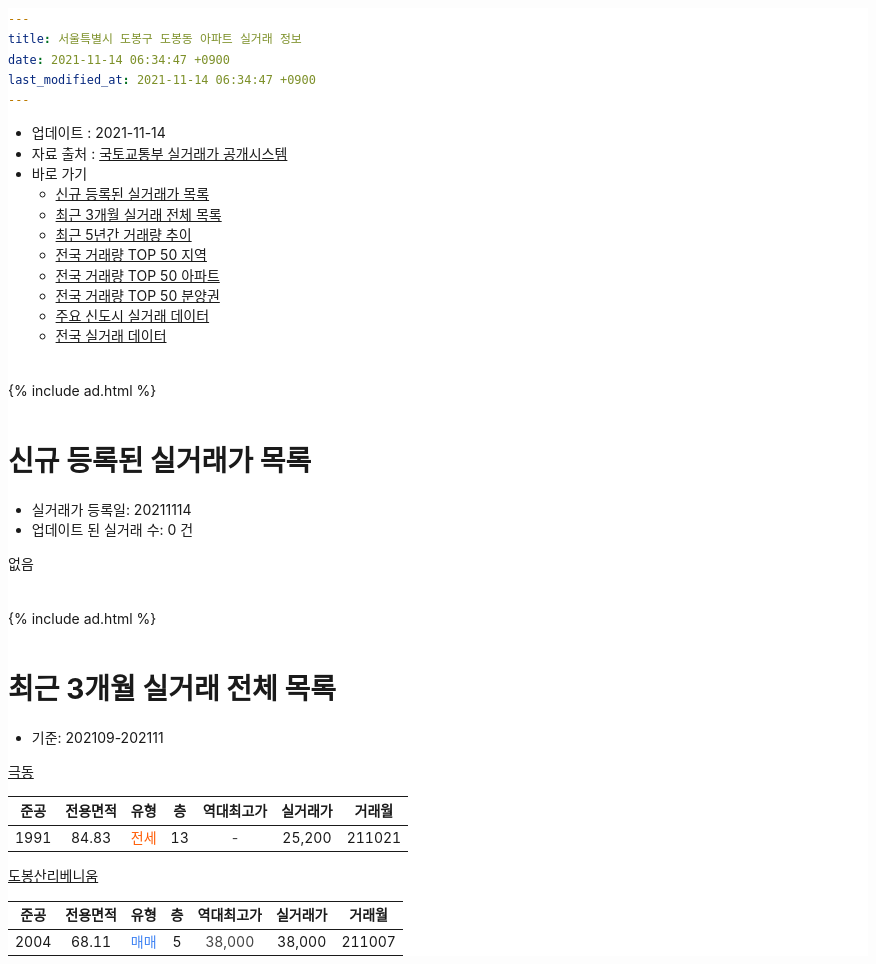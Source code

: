 ```yaml
---
title: 서울특별시 도봉구 도봉동 아파트 실거래 정보
date: 2021-11-14 06:34:47 +0900
last_modified_at: 2021-11-14 06:34:47 +0900
---
```


* 업데이트 : 2021-11-14
* 자료 출처 : [국토교통부 실거래가 공개시스템](http://rt.molit.go.kr)
* 바로 가기
    * [신규 등록된 실거래가 목록](#신규-등록된-실거래가-목록)
    * [최근 3개월 실거래 전체 목록](#최근-3개월-실거래-전체-목록)
    * [최근 5년간 거래량 추이](#최근-5년간-거래량-추이)
    * [전국 거래량 TOP 50 지역](https://inasie.github.io/apt-trade-info/최근-3개월-전국에서-가장-거래가-많이-발생한-지역)
    * [전국 거래량 TOP 50 아파트](https://inasie.github.io/apt-trade-info/최근-3개월-전국에서-가장-거래가-많이-발생한-아파트)
    * [전국 거래량 TOP 50 분양권](https://inasie.github.io/apt-trade-info/최근-3개월-전국에서-가장-거래가-많이-발생한-분양권)
    * [주요 신도시 실거래 데이터](https://inasie.github.io/apt-trade-info/주요-신도시)
    * [전국 실거래 데이터](https://inasie.github.io/apt-trade-info/전국)
<br>
{% include ad.html %}
<br>

# 신규 등록된 실거래가 목록
* 실거래가 등록일: 20211114
* 업데이트 된 실거래 수: 0 건

없음

<br>
{% include ad.html %}
<br>

# 최근 3개월 실거래 전체 목록
* 기준: 202109-202111


[극동](https://search.naver.com/search.naver?query=%EC%84%9C%EC%9A%B8%ED%8A%B9%EB%B3%84%EC%8B%9C+%EB%8F%84%EB%B4%89%EA%B5%AC+%EB%8F%84%EB%B4%89%EB%8F%99+%EA%B7%B9%EB%8F%99)

|준공|전용면적|유형|층|역대최고가|실거래가|거래월|
|:---:|:---:|:---:|:---:|:---:|:---:|:---:|
|1991|84.83|<span style="color:#ff5a00">전세</span>|13|<span style="color:#444444">-</span>|25,200|211021|

[도봉산리베니움](https://search.naver.com/search.naver?query=%EC%84%9C%EC%9A%B8%ED%8A%B9%EB%B3%84%EC%8B%9C+%EB%8F%84%EB%B4%89%EA%B5%AC+%EB%8F%84%EB%B4%89%EB%8F%99+%EB%8F%84%EB%B4%89%EC%82%B0%EB%A6%AC%EB%B2%A0%EB%8B%88%EC%9B%80)

|준공|전용면적|유형|층|역대최고가|실거래가|거래월|
|:---:|:---:|:---:|:---:|:---:|:---:|:---:|
|2004|68.11|<span style="color:#4285f3">매매</span>|5|<span style="color:#444444">38,000</span>|38,000|211007|
